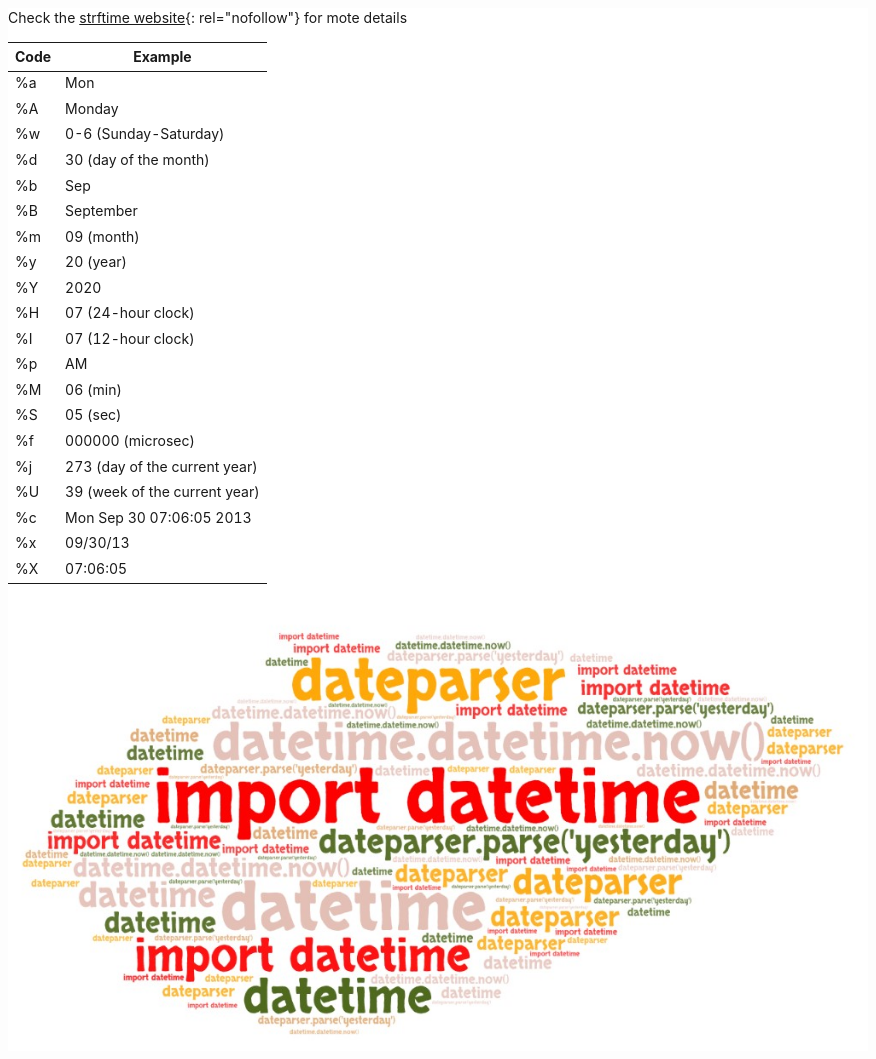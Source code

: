 Check the [strftime website](http://strftime.org/){: rel="nofollow"} for mote details

Code | Example
---| ---
%a | Mon
%A | Monday
%w | 0-6 (Sunday-Saturday)
%d | 30 (day of the month)
%b | Sep
%B | September
%m | 09 (month)
%y | 20 (year)
%Y | 2020
%H | 07 (24-hour clock)
%I | 07 (12-hour clock)
%p | AM
%M | 06 (min)
%S | 05 (sec)
%f | 000000 (microsec)
%j | 273 (day of the current year)
%U | 39 (week of the current year)
%c | Mon Sep 30 07:06:05 2013
%x | 09/30/13
%X | 07:06:05


![date time](/wp-content/uploads/2020/12/datetime.jpg)

